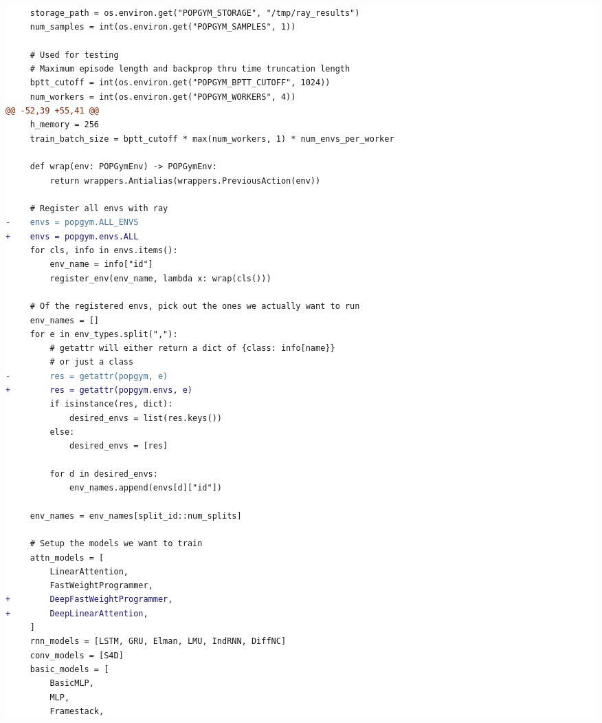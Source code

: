 ```diff
     storage_path = os.environ.get("POPGYM_STORAGE", "/tmp/ray_results")
     num_samples = int(os.environ.get("POPGYM_SAMPLES", 1))
 
     # Used for testing
     # Maximum episode length and backprop thru time truncation length
     bptt_cutoff = int(os.environ.get("POPGYM_BPTT_CUTOFF", 1024))
     num_workers = int(os.environ.get("POPGYM_WORKERS", 4))
@@ -52,39 +55,41 @@
     h_memory = 256
     train_batch_size = bptt_cutoff * max(num_workers, 1) * num_envs_per_worker
 
     def wrap(env: POPGymEnv) -> POPGymEnv:
         return wrappers.Antialias(wrappers.PreviousAction(env))
 
     # Register all envs with ray
-    envs = popgym.ALL_ENVS
+    envs = popgym.envs.ALL
     for cls, info in envs.items():
         env_name = info["id"]
         register_env(env_name, lambda x: wrap(cls()))
 
     # Of the registered envs, pick out the ones we actually want to run
     env_names = []
     for e in env_types.split(","):
         # getattr will either return a dict of {class: info[name}}
         # or just a class
-        res = getattr(popgym, e)
+        res = getattr(popgym.envs, e)
         if isinstance(res, dict):
             desired_envs = list(res.keys())
         else:
             desired_envs = [res]
 
         for d in desired_envs:
             env_names.append(envs[d]["id"])
 
     env_names = env_names[split_id::num_splits]
 
     # Setup the models we want to train
     attn_models = [
         LinearAttention,
         FastWeightProgrammer,
+        DeepFastWeightProgrammer,
+        DeepLinearAttention,
     ]
     rnn_models = [LSTM, GRU, Elman, LMU, IndRNN, DiffNC]
     conv_models = [S4D]
     basic_models = [
         BasicMLP,
         MLP,
         Framestack,
```
